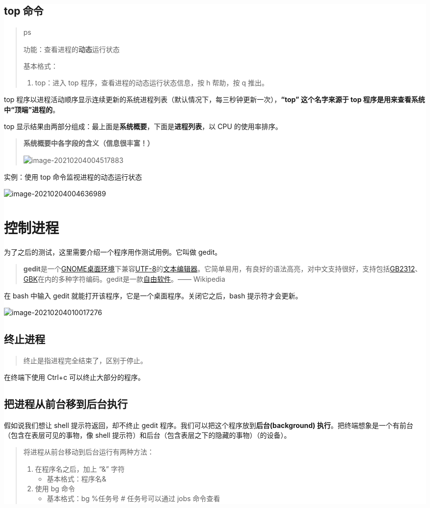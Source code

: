 

## top 命令

>   ps
>
>   功能：查看进程的**动态**运行状态
>
>   基本格式：
>
>   1.  top：进入 top 程序，查看进程的动态运行状态信息，按 h 帮助，按 q 推出。

top 程序以进程活动顺序显示连续更新的系统进程列表（默认情况下，每三秒钟更新一次），**“top” 这个名字来源于 top 程序是用来查看系统中“顶端”进程的**。

top 显示结果由两部分组成：最上面是**系统概要**，下面是**进程列表**，以 CPU 的使用率排序。  

>   **系统概要中各字段的含义（信息很丰富！）**
>
>   ![image-20210204004517883](https://gitee.com/llillz/images/raw/master/image-20210204004517883.png)



实例：使用 top 命令监视进程的动态运行状态

![image-20210204004636989](https://gitee.com/llillz/images/raw/master/image-20210204004636989.png)

# 控制进程

为了之后的测试，这里需要介绍一个程序用作测试用例。它叫做 gedit。

>   **gedit**是一个[GNOME](https://zh.wikipedia.org/wiki/GNOME)[桌面环境](https://zh.wikipedia.org/wiki/桌面环境)下兼容[UTF-8](https://zh.wikipedia.org/wiki/UTF-8)的[文本编辑器](https://zh.wikipedia.org/wiki/文本编辑器)。它简单易用，有良好的语法高亮，对中文支持很好，支持包括[GB2312](https://zh.wikipedia.org/wiki/GB2312)、[GBK](https://zh.wikipedia.org/wiki/GBK)在内的多种字符编码。gedit是一款[自由软件](https://zh.wikipedia.org/wiki/自由软件)。—— Wikipedia

在 bash 中输入 gedit 就能打开该程序，它是一个桌面程序。关闭它之后，bash 提示符才会更新。

![image-20210204010017276](https://gitee.com/llillz/images/raw/master/image-20210204010017276.png)



## 终止进程

>   终止是指进程完全结束了，区别于停止。

在终端下使用 Ctrl+c 可以终止大部分的程序。



## 把进程从前台移到后台执行

假如说我们想让 shell 提示符返回，却不终止 gedit 程序。我们可以把这个程序放到**后台(background) 执行**。把终端想象是一个有前台（包含在表层可见的事物，像 shell 提示符）和后台（包含表层之下的隐藏的事物）（的设备）。  

>   将进程从前台移动到后台运行有两种方法：
>
>   1.  在程序名之后，加上 “&” 字符
>       -   基本格式：程序名&
>   2.  使用 bg 命令
>       -   基本格式：bg %任务号  # 任务号可以通过 jobs 命令查看
